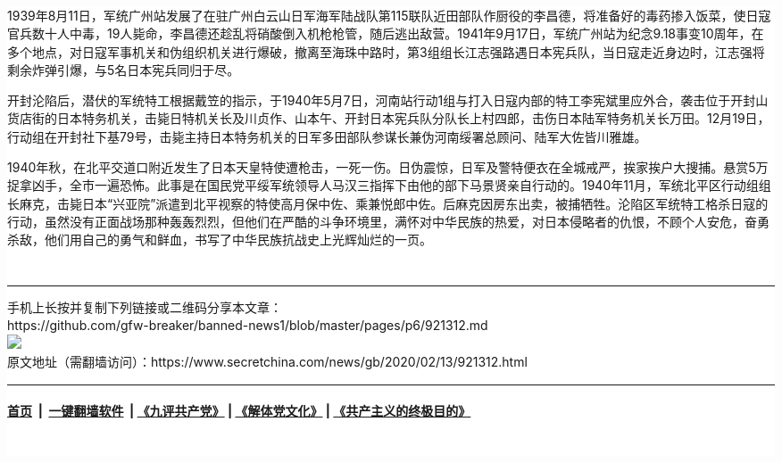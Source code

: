 <p>
  1939年8月11日，军统广州站发展了在驻广州白云山日军海军陆战队第115联队近田部队作厨役的李昌德，将准备好的毒药掺入饭菜，使日寇官兵数十人中毒，19人毙命，李昌德还趁乱将硝酸倒入机枪枪管，随后逃出敌营。1941年9月17日，军统广州站为纪念9.18事变10周年，在多个地点，对日寇军事机关和伪组织机关进行爆破，撤离至海珠中路时，第3组组长江志强路遇日本宪兵队，当日寇走近身边时，江志强将剩余炸弹引爆，与5名日本宪兵同归于尽。
 </p>
 <p>
  开封沦陷后，潜伏的军统特工根据戴笠的指示，于1940年5月7日，河南站行动1组与打入日寇内部的特工李宪斌里应外合，袭击位于开封山货店街的日本特务机关，击毙日特机关长及川贞作、山本午、开封日本宪兵队分队长上村四郎，击伤日本陆军特务机关长万田。12月19日，行动组在开封社下基79号，击毙主持日本特务机关的日军多田部队参谋长兼伪河南绥署总顾问、陆军大佐皆川雅雄。
 </p>
 <p>
  1940年秋，在北平交道口附近发生了日本天皇特使遭枪击，一死一伤。日伪震惊，日军及警特便衣在全城戒严，挨家挨户大搜捕。悬赏5万捉拿凶手，全市一遍恐怖。此事是在国民党平绥军统领导人马汉三指挥下由他的部下马景贤亲自行动的。1940年11月，军统北平区行动组组长麻克，击毙日本“兴亚院”派遣到北平视察的特使高月保中佐、乘兼悦郎中佐。后麻克因房东出卖，被捕牺牲。沦陷区军统特工格杀日寇的行动，虽然没有正面战场那种轰轰烈烈，但他们在严酷的斗争环境里，满怀对中华民族的热爱，对日本侵略者的仇恨，不顾个人安危，奋勇杀敌，他们用自己的勇气和鲜血，书写了中华民族抗战史上光辉灿烂的一页。
  <center>
   <div>
    <div id="txt-mid2-t22-2017" style="display: block;  max-height: 351px;  overflow: hidden;">
     <div id="SC-21xxx">
     </div>
     <ins class="adsbygoogle" data-ad-client="ca-pub-1276641434651360" data-ad-format="auto" data-ad-slot="4301710469" data-full-width-responsive="true" style="display:block">
     </ins>
    </div>
   </div>
  </center>
  <div style="padding-top:12px;">
  </div>
 </p>
</div>

<hr/>
手机上长按并复制下列链接或二维码分享本文章：<br/>
https://github.com/gfw-breaker/banned-news1/blob/master/pages/p6/921312.md <br/>
<a href='https://github.com/gfw-breaker/banned-news1/blob/master/pages/p6/921312.md'><img src='https://github.com/gfw-breaker/banned-news1/blob/master/pages/p6/921312.md.png'/></a> <br/>
原文地址（需翻墙访问）：https://www.secretchina.com/news/gb/2020/02/13/921312.html


------------------------
#### [首页](https://github.com/gfw-breaker/banned-news1/blob/master/README.md) &nbsp;|&nbsp; [一键翻墙软件](https://github.com/gfw-breaker/nogfw/blob/master/README.md) &nbsp;| [《九评共产党》](https://github.com/gfw-breaker/9ping.md/blob/master/README.md#九评之一评共产党是什么) | [《解体党文化》](https://github.com/gfw-breaker/jtdwh.md/blob/master/README.md) | [《共产主义的终极目的》](https://github.com/gfw-breaker/gczydzjmd.md/blob/master/README.md)


<img src='http://gfw-breaker.win/banned-news/pages/p6/921312.md' width='0px' height='0px'/>